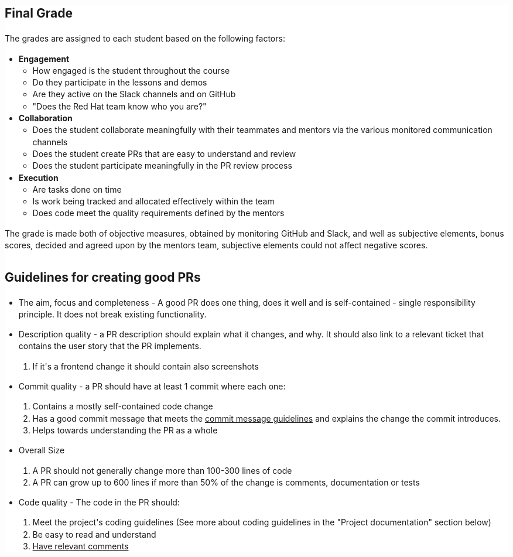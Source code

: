 ## Final Grade

The grades are assigned to each student based on the following factors:

* **Engagement**
  * How engaged is the student throughout the course
  * Do they participate in the lessons and demos
  * Are they active on the Slack channels and on GitHub
  * "Does the Red Hat team know who you are?"
* **Collaboration**
  * Does the student collaborate meaningfully with their teammates and 
    mentors via the various monitored communication channels
  * Does the student create PRs that are easy to understand and review
  * Does the student participate meaningfully in the PR review process
* **Execution**
  * Are tasks done on time
  * Is work being tracked and allocated effectively within the team
  * Does code meet the quality requirements defined by the mentors
  
The grade is made both of objective measures, obtained by monitoring GitHub and
Slack, and well as subjective elements, bonus scores, decided and agreed upon by 
 the mentors team, subjective elements could not affect negative scores.

## Guidelines for creating good PRs

* The aim, focus and completeness - A good PR does one thing, does it well and is
  self-contained - single responsibility principle. It does not break existing
  functionality.
* Description quality - a PR description should explain what it changes, and 
  why. It should also link to a relevant ticket that contains the user story 
  that the PR implements.

    1. If it's a frontend change it should contain also screenshots

* Commit quality - a PR should have at least 1 commit where each one:

    1. Contains a mostly self-contained code change
    2. Has a good commit message that meets
       the [commit message guidelines](https://chris.beams.io/posts/git-commit)
       and explains the change the commit introduces.
    3. Helps towards understanding the PR as a whole

* Overall Size

    1. A PR should not generally change more than 100-300 lines of code
    2. A PR can grow up to 600 lines if more than 50% of the change is comments,
       documentation or tests

* Code quality - The code in the PR should:

    1. Meet the project's coding guidelines (See more about coding guidelines in
       the "Project documentation" section below)
    2. Be easy to read and understand
    3. [Have relevant comments](https://itnext.io/what-makes-a-good-code-comment-5267debd2c24)
